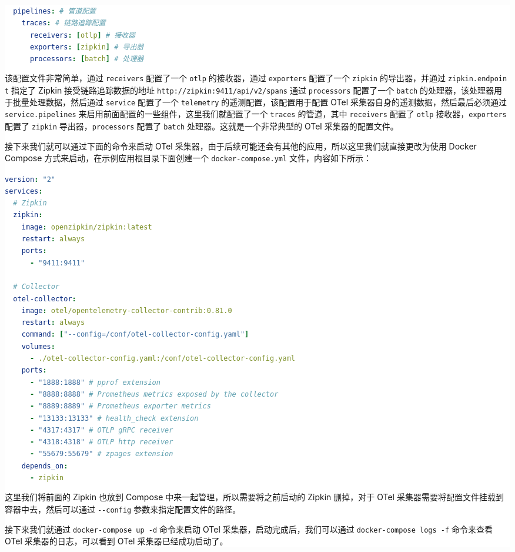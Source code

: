 ```yaml
  pipelines: # 管道配置
    traces: # 链路追踪配置
      receivers: [otlp] # 接收器
      exporters: [zipkin] # 导出器
      processors: [batch] # 处理器
```

该配置文件非常简单，通过 `receivers` 配置了一个 `otlp` 的接收器，通过 `exporters` 配置了一个 `zipkin` 的导出器，并通过 `zipkin.endpoint` 指定了 Zipkin 接受链路追踪数据的地址 `http://zipkin:9411/api/v2/spans` 通过 `processors` 配置了一个 `batch` 的处理器，该处理器用于批量处理数据，然后通过 `service` 配置了一个 `telemetry` 的遥测配置，该配置用于配置 OTel 采集器自身的遥测数据，然后最后必须通过 `service.pipelines` 来启用前面配置的一些组件，这里我们就配置了一个 `traces` 的管道，其中 `receivers` 配置了 `otlp` 接收器，`exporters` 配置了 `zipkin` 导出器，`processors` 配置了 `batch` 处理器。这就是一个非常典型的 OTel 采集器的配置文件。

接下来我们就可以通过下面的命令来启动 OTel 采集器，由于后续可能还会有其他的应用，所以这里我们就直接更改为使用 Docker Compose 方式来启动，在示例应用根目录下面创建一个 `docker-compose.yml` 文件，内容如下所示：

```yaml
version: "2"
services:
  # Zipkin
  zipkin:
    image: openzipkin/zipkin:latest
    restart: always
    ports:
      - "9411:9411"

  # Collector
  otel-collector:
    image: otel/opentelemetry-collector-contrib:0.81.0
    restart: always
    command: ["--config=/conf/otel-collector-config.yaml"]
    volumes:
      - ./otel-collector-config.yaml:/conf/otel-collector-config.yaml
    ports:
      - "1888:1888" # pprof extension
      - "8888:8888" # Prometheus metrics exposed by the collector
      - "8889:8889" # Prometheus exporter metrics
      - "13133:13133" # health_check extension
      - "4317:4317" # OTLP gRPC receiver
      - "4318:4318" # OTLP http receiver
      - "55679:55679" # zpages extension
    depends_on:
      - zipkin
```

这里我们将前面的 Zipkin 也放到 Compose 中来一起管理，所以需要将之前启动的 Zipkin 删掉，对于 OTel 采集器需要将配置文件挂载到容器中去，然后可以通过 `--config` 参数来指定配置文件的路径。

接下来我们就通过 `docker-compose up -d` 命令来启动 OTel 采集器，启动完成后，我们可以通过 `docker-compose logs -f` 命令来查看 OTel 采集器的日志，可以看到 OTel 采集器已经成功启动了。


  [SemanticResourceAttributes.SERVICE_NAME]: "otel-demo",